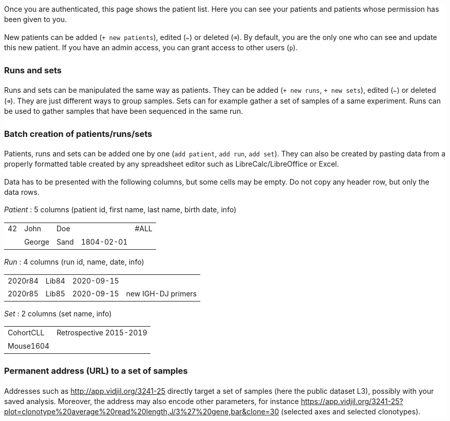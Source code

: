 Once you are authenticated, this page shows the patient list. Here you
can see your patients and patients whose permission has been given to you.

New patients can be added (`+ new patients`), edited (`✏️`)  or deleted (`⌫`).
By default, you are the only one who can see and update this new patient.
If you have an admin access, you can grant access to other users (`p`).

### Runs and sets

Runs and sets can be manipulated the same way as patients. They can be added (`+ new runs`, `+ new sets`),
edited (`✏️`) or deleted (`⌫`).
They are just different ways to group samples.
Sets can for example gather a set of samples of a same experiment.
Runs can be used to gather samples that have been sequenced in the same run.

### Batch creation of patients/runs/sets
<a name='batch-creation'></a>

Patients, runs and sets can be added one by one (`add patient`, `add run`, `add set`).
They can also be created by pasting data from a properly formatted table
created by any spreadsheet editor such as LibreCalc/LibreOffice or Excel.

Data has to be presented with the following columns, but some cells may be empty.
Do not copy any header row, but only the data rows.

*Patient* : 5 columns (patient id, first name, last name, birth date, info)

|     |        |      |            |      |
| --- | ------ | ---- | ---------- | ---- |
| 42  | John   | Doe  |            | #ALL |
|     | George | Sand | 1804-02-01 |      |

*Run* : 4 columns (run id, name, date, info)

|         |       |            |                    |
| ------- | ----- | ---------- | ------------------ |
| 2020r84 | Lib84 | 2020-09-15 |                    |
| 2020r85 | Lib85 | 2020-09-15 | new IGH-DJ primers |

*Set* : 2 columns (set name, info)

|           |                         |
| --------- | ----------------------- |
| CohortCLL | Retrospective 2015-2019 |
| Mouse1604 |                         |

### Permanent address (URL) to a set of samples

Addresses such as <http://app.vidjil.org/3241-25> directly target a set of samples (here the public dataset L3), possibly with your saved analysis.
Moreover, the address may also encode other parameters, for instance <https://app.vidjil.org/3241-25?plot=clonotype%20average%20read%20length,J/3%27%20gene,bar&clone=30> (selected axes and selected clonotypes).
